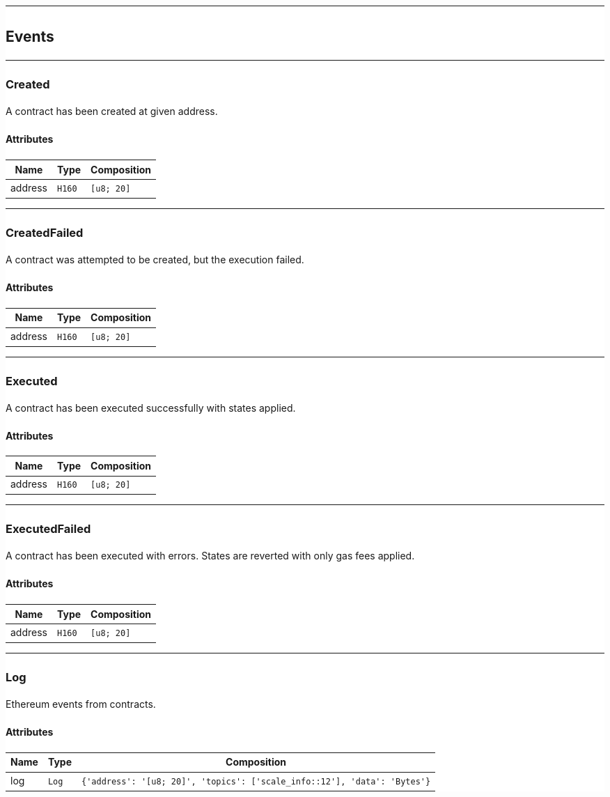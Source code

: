 ---------
## Events

---------
### Created
A contract has been created at given address.
#### Attributes
| Name | Type | Composition
| -------- | -------- | -------- |
| address | `H160` | ```[u8; 20]```

---------
### CreatedFailed
A contract was attempted to be created, but the execution failed.
#### Attributes
| Name | Type | Composition
| -------- | -------- | -------- |
| address | `H160` | ```[u8; 20]```

---------
### Executed
A contract has been executed successfully with states applied.
#### Attributes
| Name | Type | Composition
| -------- | -------- | -------- |
| address | `H160` | ```[u8; 20]```

---------
### ExecutedFailed
A contract has been executed with errors. States are reverted with only gas fees applied.
#### Attributes
| Name | Type | Composition
| -------- | -------- | -------- |
| address | `H160` | ```[u8; 20]```

---------
### Log
Ethereum events from contracts.
#### Attributes
| Name | Type | Composition
| -------- | -------- | -------- |
| log | `Log` | ```{'address': '[u8; 20]', 'topics': ['scale_info::12'], 'data': 'Bytes'}```
